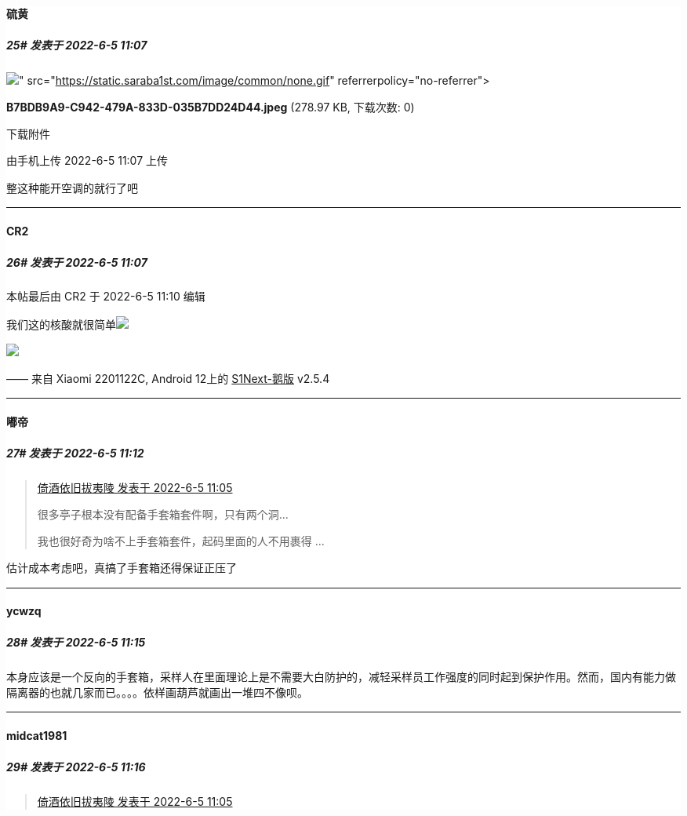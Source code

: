 ####  硫黄  
##### 25#       发表于 2022-6-5 11:07

<img src="https://img.saraba1st.com/forum/202206/05/110714mhhogkehknkzuynz.jpeg" referrerpolicy="no-referrer">" src="https://static.saraba1st.com/image/common/none.gif" referrerpolicy="no-referrer">

<strong>B7BDB9A9-C942-479A-833D-035B7DD24D44.jpeg</strong> (278.97 KB, 下载次数: 0)

下载附件

由手机上传
2022-6-5 11:07 上传

整这种能开空调的就行了吧

*****

####  CR2  
##### 26#       发表于 2022-6-5 11:07

 本帖最后由 CR2 于 2022-6-5 11:10 编辑 

我们这的核酸就很简单<img src="https://static.saraba1st.com/image/smiley/face2017/002.png" referrerpolicy="no-referrer">

<img src="https://p.sda1.dev/6/67dcfe76e38f3c808c143a2093b377e1/CMP_20220605111007235.jpg" referrerpolicy="no-referrer">

—— 来自 Xiaomi 2201122C, Android 12上的 [S1Next-鹅版](https://github.com/ykrank/S1-Next/releases) v2.5.4

*****

####  嘟帝  
##### 27#       发表于 2022-6-5 11:12

<blockquote><a href="httphttps://bbs.saraba1st.com/2b/forum.php?mod=redirect&amp;goto=findpost&amp;pid=56130034&amp;ptid=2073529" target="_blank">倚酒依旧拔夷陵 发表于 2022-6-5 11:05</a>

很多亭子根本没有配备手套箱套件啊，只有两个洞...

我也很好奇为啥不上手套箱套件，起码里面的人不用裹得 ...</blockquote>
估计成本考虑吧，真搞了手套箱还得保证正压了

*****

####  ycwzq  
##### 28#       发表于 2022-6-5 11:15

本身应该是一个反向的手套箱，采样人在里面理论上是不需要大白防护的，减轻采样员工作强度的同时起到保护作用。然而，国内有能力做隔离器的也就几家而已。。。。依样画葫芦就画出一堆四不像呗。

*****

####  midcat1981  
##### 29#       发表于 2022-6-5 11:16

<blockquote><a href="httphttps://bbs.saraba1st.com/2b/forum.php?mod=redirect&amp;goto=findpost&amp;pid=56130034&amp;ptid=2073529" target="_blank">倚酒依旧拔夷陵 发表于 2022-6-5 11:05</a>
